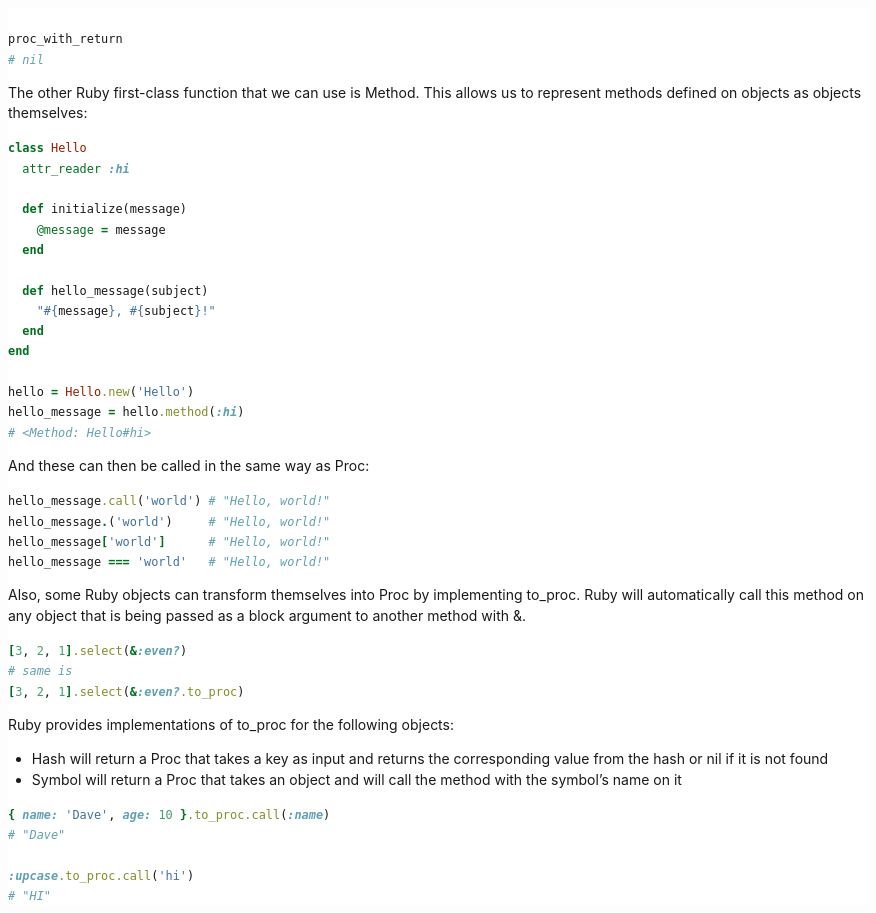 ```ruby

proc_with_return
# nil
```

The other Ruby first-class function that we can use is Method. This allows us to represent methods defined on objects as objects themselves:

```ruby
class Hello
  attr_reader :hi

  def initialize(message)
    @message = message
  end

  def hello_message(subject)
    "#{message}, #{subject}!"
  end
end

hello = Hello.new('Hello')
hello_message = hello.method(:hi)
# <Method: Hello#hi>
```

And these can then be called in the same way as Proc:

```ruby
hello_message.call('world') # "Hello, world!"
hello_message.('world')     # "Hello, world!"
hello_message['world']      # "Hello, world!"
hello_message === 'world'   # "Hello, world!"
```

Also, some Ruby objects can transform themselves into Proc by implementing to_proc. Ruby will automatically call this method on any object that is being passed as a block argument to another method with &.

```ruby
[3, 2, 1].select(&:even?)
# same is
[3, 2, 1].select(&:even?.to_proc)
```

Ruby provides implementations of to_proc for the following objects:

- Hash will return a Proc that takes a key as input and returns the corresponding value from the hash or nil if it is not found
- Symbol will return a Proc that takes an object and will call the method with the symbol’s name on it

```ruby
{ name: 'Dave', age: 10 }.to_proc.call(:name)
# "Dave"

:upcase.to_proc.call('hi')
# "HI"
```
